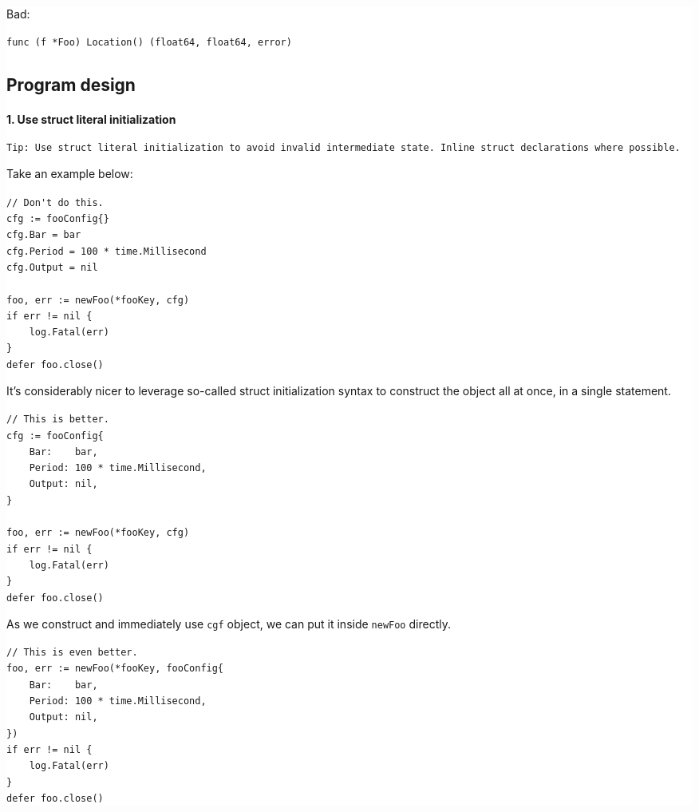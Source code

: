 Bad:
```
func (f *Foo) Location() (float64, float64, error)
```


Program design
------------------


**1. Use struct literal initialization**

```
Tip: Use struct literal initialization to avoid invalid intermediate state. Inline struct declarations where possible.
```

Take an example below:

```
// Don't do this.
cfg := fooConfig{}
cfg.Bar = bar
cfg.Period = 100 * time.Millisecond
cfg.Output = nil

foo, err := newFoo(*fooKey, cfg)
if err != nil {
    log.Fatal(err)
}
defer foo.close()
```

It’s considerably nicer to leverage so-called struct initialization syntax to construct the object all at once, in a single statement.

```
// This is better.
cfg := fooConfig{
    Bar:    bar,
    Period: 100 * time.Millisecond,
    Output: nil,
}

foo, err := newFoo(*fooKey, cfg)
if err != nil {
    log.Fatal(err)
}
defer foo.close()
```

As we construct and immediately use `cgf` object, we can put it inside `newFoo` directly.

```
// This is even better.
foo, err := newFoo(*fooKey, fooConfig{
    Bar:    bar,
    Period: 100 * time.Millisecond,
    Output: nil,
})
if err != nil {
    log.Fatal(err)
}
defer foo.close()
```
